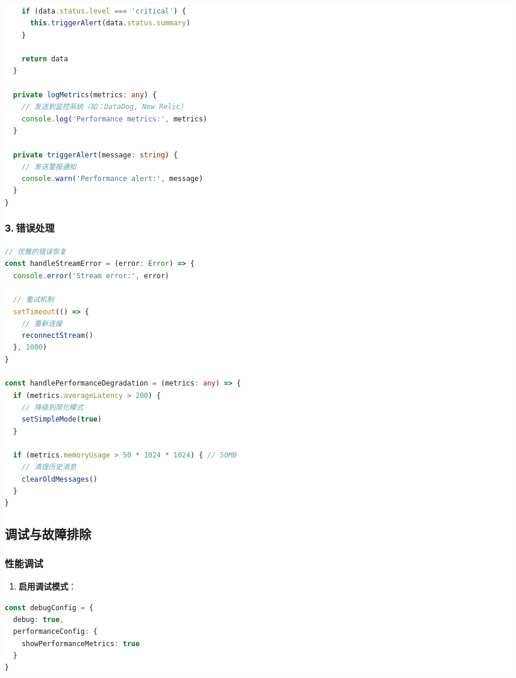 ```typescript
    if (data.status.level === 'critical') {
      this.triggerAlert(data.status.summary)
    }
    
    return data
  }
  
  private logMetrics(metrics: any) {
    // 发送到监控系统（如：DataDog, New Relic）
    console.log('Performance metrics:', metrics)
  }
  
  private triggerAlert(message: string) {
    // 发送警报通知
    console.warn('Performance alert:', message)
  }
}
```

### 3. 错误处理

```typescript
// 优雅的错误恢复
const handleStreamError = (error: Error) => {
  console.error('Stream error:', error)
  
  // 重试机制
  setTimeout(() => {
    // 重新连接
    reconnectStream()
  }, 1000)
}

const handlePerformanceDegradation = (metrics: any) => {
  if (metrics.averageLatency > 200) {
    // 降级到简化模式
    setSimpleMode(true)
  }
  
  if (metrics.memoryUsage > 50 * 1024 * 1024) { // 50MB
    // 清理历史消息
    clearOldMessages()
  }
}
```

## 调试与故障排除

### 性能调试

1. **启用调试模式**：
```typescript
const debugConfig = {
  debug: true,
  performanceConfig: {
    showPerformanceMetrics: true
  }
}
```

